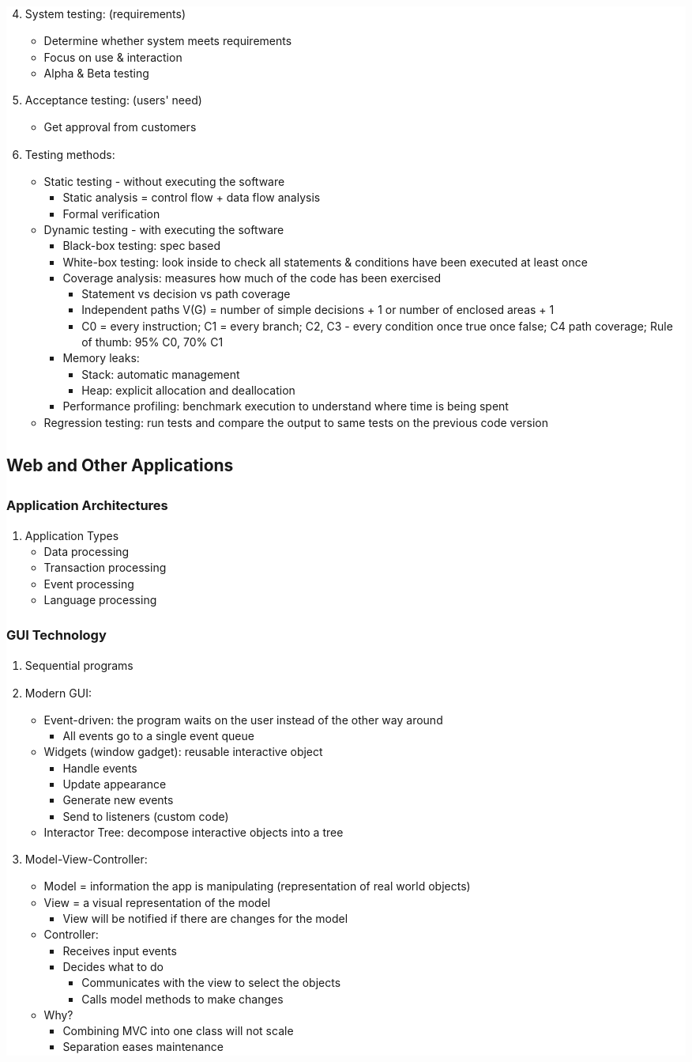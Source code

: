 4. System testing: (requirements)
    * Determine whether system meets requirements
    * Focus on use & interaction
    * Alpha & Beta testing

5. Acceptance testing: (users' need)
    * Get approval from customers

6. Testing methods:
    * Static testing - without executing the software
      * Static analysis = control flow + data flow analysis
      * Formal verification
    * Dynamic testing - with executing the software
      * Black-box testing: spec based
      * White-box testing: look inside to check all statements & conditions have been executed at least once
      * Coverage analysis: measures how much of the code has been exercised
        * Statement vs decision vs path coverage
        * Independent paths V(G) = number of simple decisions + 1 or number of enclosed areas + 1
        * C0 = every instruction; C1 = every branch; C2, C3 - every condition once true once false; C4 path coverage; Rule of thumb: 95% C0, 70% C1
      * Memory leaks:
          * Stack: automatic management
          * Heap: explicit allocation and deallocation
      * Performance profiling: benchmark execution to understand where time is being spent
    * Regression testing: run tests and compare the output to same tests on the previous code version

## Web and Other Applications

### Application Architectures

1. Application Types
    * Data processing
    * Transaction processing
    * Event processing
    * Language processing

### GUI Technology

1. Sequential programs

2. Modern GUI:
    * Event-driven: the program waits on the user instead of the other way around
      * All events go to a single event queue
    * Widgets (window gadget): reusable interactive object
      * Handle events
      * Update appearance
      * Generate new events
      * Send to listeners (custom code)
    * Interactor Tree: decompose interactive objects into a tree

3. Model-View-Controller:
    * Model = information the app is manipulating (representation of real world objects)
    * View = a visual representation of the model
      * View will be notified if there are changes for the model
    * Controller:
      * Receives input events
      * Decides what to do
        * Communicates with the view to select the objects
        * Calls model methods to make changes
    * Why?
      * Combining MVC into one class will not scale
      * Separation eases maintenance
